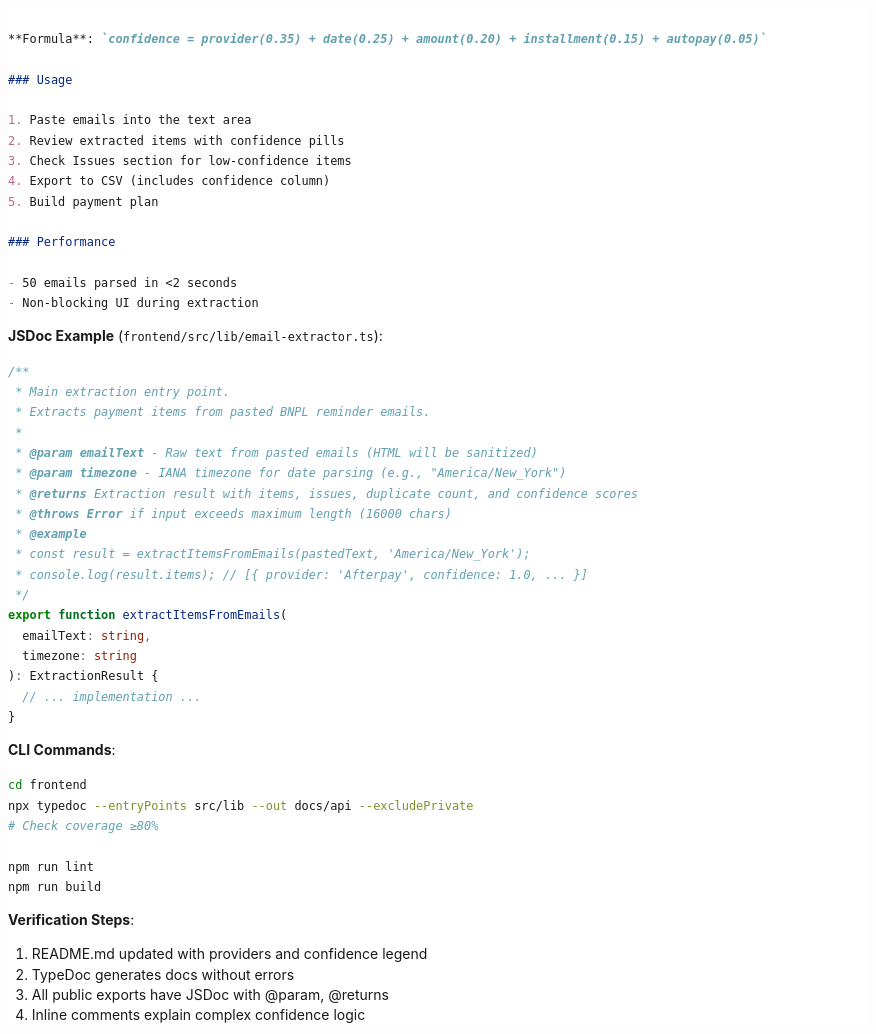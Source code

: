 ```markdown

**Formula**: `confidence = provider(0.35) + date(0.25) + amount(0.20) + installment(0.15) + autopay(0.05)`

### Usage

1. Paste emails into the text area
2. Review extracted items with confidence pills
3. Check Issues section for low-confidence items
4. Export to CSV (includes confidence column)
5. Build payment plan

### Performance

- 50 emails parsed in <2 seconds
- Non-blocking UI during extraction
```

**JSDoc Example** (`frontend/src/lib/email-extractor.ts`):
```typescript
/**
 * Main extraction entry point.
 * Extracts payment items from pasted BNPL reminder emails.
 *
 * @param emailText - Raw text from pasted emails (HTML will be sanitized)
 * @param timezone - IANA timezone for date parsing (e.g., "America/New_York")
 * @returns Extraction result with items, issues, duplicate count, and confidence scores
 * @throws Error if input exceeds maximum length (16000 chars)
 * @example
 * const result = extractItemsFromEmails(pastedText, 'America/New_York');
 * console.log(result.items); // [{ provider: 'Afterpay', confidence: 1.0, ... }]
 */
export function extractItemsFromEmails(
  emailText: string,
  timezone: string
): ExtractionResult {
  // ... implementation ...
}
```

**CLI Commands**:
```bash
cd frontend
npx typedoc --entryPoints src/lib --out docs/api --excludePrivate
# Check coverage ≥80%

npm run lint
npm run build
```

**Verification Steps**:
1. README.md updated with providers and confidence legend
2. TypeDoc generates docs without errors
3. All public exports have JSDoc with @param, @returns
4. Inline comments explain complex confidence logic
